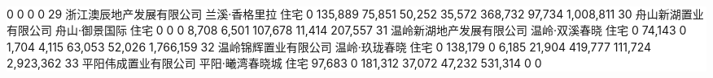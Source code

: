 0
0
0
0
29
浙江澳辰地产发展有限公司
兰溪·香格里拉
住宅
0
135,889
75,851
50,252
35,572
368,732
97,734
1,008,811
30
舟山新湖置业有限公司
舟山·御景国际
住宅
0
0
0
8,708
6,501
107,678
11,414
207,557
31
温岭新湖地产发展有限公司
温岭·双溪春晓
住宅
0
74,143
0
1,704
4,115
63,053
52,026
1,766,159
32
温岭锦辉置业有限公司
温岭·玖珑春晓
住宅
0
138,179
0
6,185
21,904
419,777
111,724
2,923,362
33
平阳伟成置业有限公司
平阳·曦湾春晓城
住宅
97,683
0
181,312
37,072
47,232
531,314
0
0